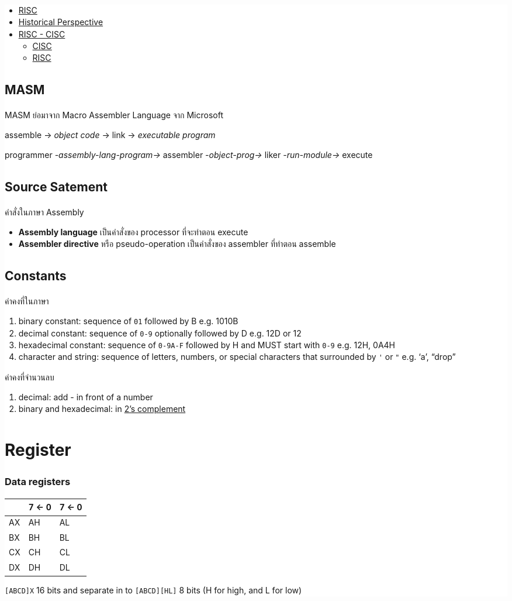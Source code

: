   - [RISC](#risc)
  - [Historical Perspective](#historical-perspective-1)
- [RISC - CISC](#risc---cisc)
  - [CISC](#cisc)
  - [RISC](#risc-1)

## MASM

MASM ย่อมาจาก Macro Assembler Language จาก Microsoft

assemble → *object code* → link → *executable program*

programmer *-assembly-lang-program→* assembler *-object-prog→* liker *-run-module→* execute

## Source Satement

คำสั่งในภาษา Assembly 

- **Assembly language** เป็นคำสั่งของ processor ที่จะทำตอน execute
- **Assembler directive** หรือ pseudo-operation เป็นคำสั่งของ assembler ที่ทำตอน assemble

## Constants

ค่าคงที่ในภาษา

1. binary constant: sequence of `01` followed by B e.g. 1010B
2. decimal constant: sequence of `0-9`  optionally followed by D e.g. 12D or 12
3. hexadecimal constant: sequence of `0-9A-F` followed by H and MUST start with `0-9` e.g. 12H, 0A4H 
4. character and string: sequence of letters, numbers, or special characters that surrounded by `'` or `"` e.g. ‘a’, “drop”

ค่าคงที่จำนวนลบ

1. decimal: add - in front of a number
2. binary and hexadecimal: in [2’s complement](https://en.wikipedia.org/wiki/Two%27s_complement)

# Register

### Data registers

|  | 7 ← 0 | 7 ← 0 |
| --- | --- | --- |
| AX | AH | AL |
| BX | BH | BL |
| CX | CH | CL |
| DX | DH | DL |

`[ABCD]X` 16 bits and separate in to `[ABCD][HL]` 8 bits (H for high, and L for low)
